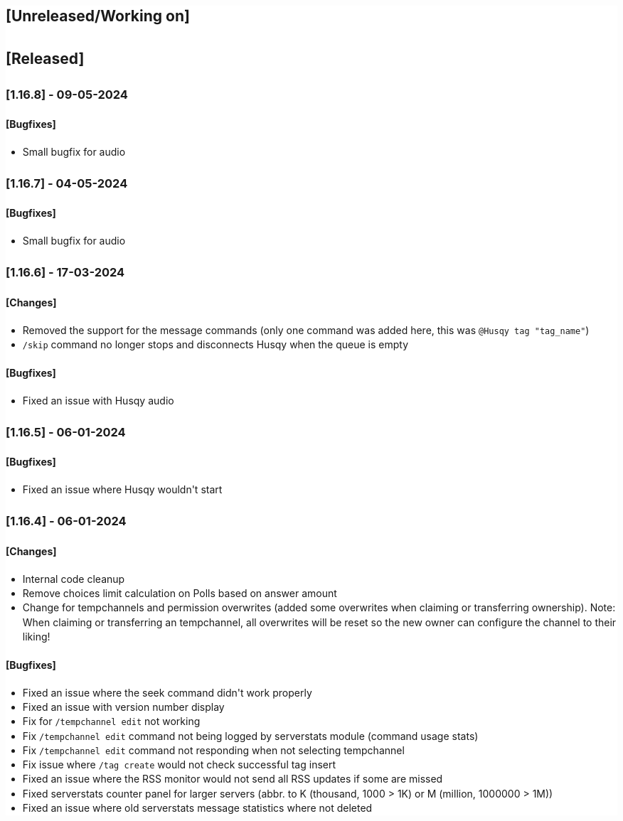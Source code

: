 ## [Unreleased/Working on]

## [Released]

### [1.16.8] - 09-05-2024

#### [Bugfixes]

- Small bugfix for audio

### [1.16.7] - 04-05-2024

#### [Bugfixes]

- Small bugfix for audio

### [1.16.6] - 17-03-2024

#### [Changes]

- Removed the support for the message commands (only one command was added here, this was `@Husqy tag "tag_name"`)
- `/skip` command no longer stops and disconnects Husqy when the queue is empty

#### [Bugfixes]

- Fixed an issue with Husqy audio

### [1.16.5] - 06-01-2024

#### [Bugfixes]

- Fixed an issue where Husqy wouldn't start

### [1.16.4] - 06-01-2024

#### [Changes]

- Internal code cleanup
- Remove choices limit calculation on Polls based on answer amount
- Change for tempchannels and permission overwrites (added some overwrites when claiming or transferring ownership). Note: When claiming or transferring an tempchannel, all overwrites will be reset so the new owner can configure the channel to their liking!

#### [Bugfixes]

- Fixed an issue where the seek command didn't work properly
- Fixed an issue with version number display
- Fix for `/tempchannel edit` not working
- Fix `/tempchannel edit` command not being logged by serverstats module (command usage stats)
- Fix `/tempchannel edit` command not responding when not selecting tempchannel
- Fix issue where `/tag create` would not check successful tag insert
- Fixed an issue where the RSS monitor would not send all RSS updates if some are missed
- Fixed serverstats counter panel for larger servers (abbr. to K (thousand, 1000 > 1K) or M (million, 1000000 > 1M))
- Fixed an issue where old serverstats message statistics where not deleted
